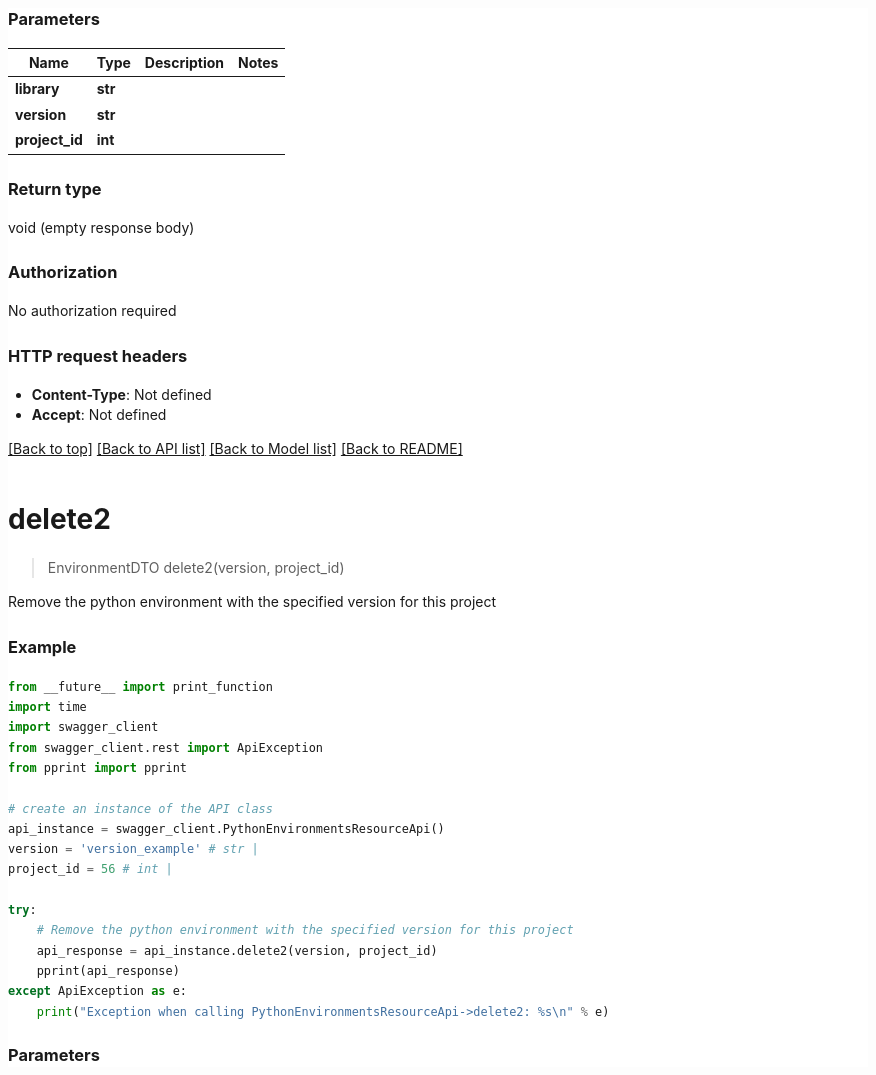 ### Parameters

Name | Type | Description  | Notes
------------- | ------------- | ------------- | -------------
 **library** | **str**|  | 
 **version** | **str**|  | 
 **project_id** | **int**|  | 

### Return type

void (empty response body)

### Authorization

No authorization required

### HTTP request headers

 - **Content-Type**: Not defined
 - **Accept**: Not defined

[[Back to top]](#) [[Back to API list]](../README.md#documentation-for-api-endpoints) [[Back to Model list]](../README.md#documentation-for-models) [[Back to README]](../README.md)

# **delete2**
> EnvironmentDTO delete2(version, project_id)

Remove the python environment with the specified version for this project

### Example
```python
from __future__ import print_function
import time
import swagger_client
from swagger_client.rest import ApiException
from pprint import pprint

# create an instance of the API class
api_instance = swagger_client.PythonEnvironmentsResourceApi()
version = 'version_example' # str | 
project_id = 56 # int | 

try:
    # Remove the python environment with the specified version for this project
    api_response = api_instance.delete2(version, project_id)
    pprint(api_response)
except ApiException as e:
    print("Exception when calling PythonEnvironmentsResourceApi->delete2: %s\n" % e)
```

### Parameters
